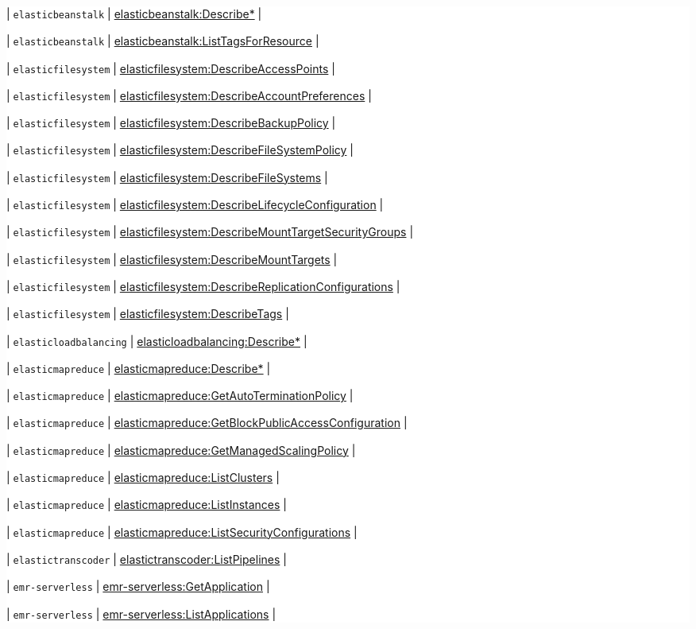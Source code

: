 | `elasticbeanstalk` | [elasticbeanstalk:Describe*](../actions.md#elasticbeanstalk:describeall) |

| `elasticbeanstalk` | [elasticbeanstalk:ListTagsForResource](../actions.md#elasticbeanstalk:listtagsforresource) |

| `elasticfilesystem` | [elasticfilesystem:DescribeAccessPoints](../actions.md#elasticfilesystem:describeaccesspoints) |

| `elasticfilesystem` | [elasticfilesystem:DescribeAccountPreferences](../actions.md#elasticfilesystem:describeaccountpreferences) |

| `elasticfilesystem` | [elasticfilesystem:DescribeBackupPolicy](../actions.md#elasticfilesystem:describebackuppolicy) |

| `elasticfilesystem` | [elasticfilesystem:DescribeFileSystemPolicy](../actions.md#elasticfilesystem:describefilesystempolicy) |

| `elasticfilesystem` | [elasticfilesystem:DescribeFileSystems](../actions.md#elasticfilesystem:describefilesystems) |

| `elasticfilesystem` | [elasticfilesystem:DescribeLifecycleConfiguration](../actions.md#elasticfilesystem:describelifecycleconfiguration) |

| `elasticfilesystem` | [elasticfilesystem:DescribeMountTargetSecurityGroups](../actions.md#elasticfilesystem:describemounttargetsecuritygroups) |

| `elasticfilesystem` | [elasticfilesystem:DescribeMountTargets](../actions.md#elasticfilesystem:describemounttargets) |

| `elasticfilesystem` | [elasticfilesystem:DescribeReplicationConfigurations](../actions.md#elasticfilesystem:describereplicationconfigurations) |

| `elasticfilesystem` | [elasticfilesystem:DescribeTags](../actions.md#elasticfilesystem:describetags) |

| `elasticloadbalancing` | [elasticloadbalancing:Describe*](../actions.md#elasticloadbalancing:describeall) |

| `elasticmapreduce` | [elasticmapreduce:Describe*](../actions.md#elasticmapreduce:describeall) |

| `elasticmapreduce` | [elasticmapreduce:GetAutoTerminationPolicy](../actions.md#elasticmapreduce:getautoterminationpolicy) |

| `elasticmapreduce` | [elasticmapreduce:GetBlockPublicAccessConfiguration](../actions.md#elasticmapreduce:getblockpublicaccessconfiguration) |

| `elasticmapreduce` | [elasticmapreduce:GetManagedScalingPolicy](../actions.md#elasticmapreduce:getmanagedscalingpolicy) |

| `elasticmapreduce` | [elasticmapreduce:ListClusters](../actions.md#elasticmapreduce:listclusters) |

| `elasticmapreduce` | [elasticmapreduce:ListInstances](../actions.md#elasticmapreduce:listinstances) |

| `elasticmapreduce` | [elasticmapreduce:ListSecurityConfigurations](../actions.md#elasticmapreduce:listsecurityconfigurations) |

| `elastictranscoder` | [elastictranscoder:ListPipelines](../actions.md#elastictranscoder:listpipelines) |

| `emr-serverless` | [emr-serverless:GetApplication](../actions.md#emr-serverless:getapplication) |

| `emr-serverless` | [emr-serverless:ListApplications](../actions.md#emr-serverless:listapplications) |
